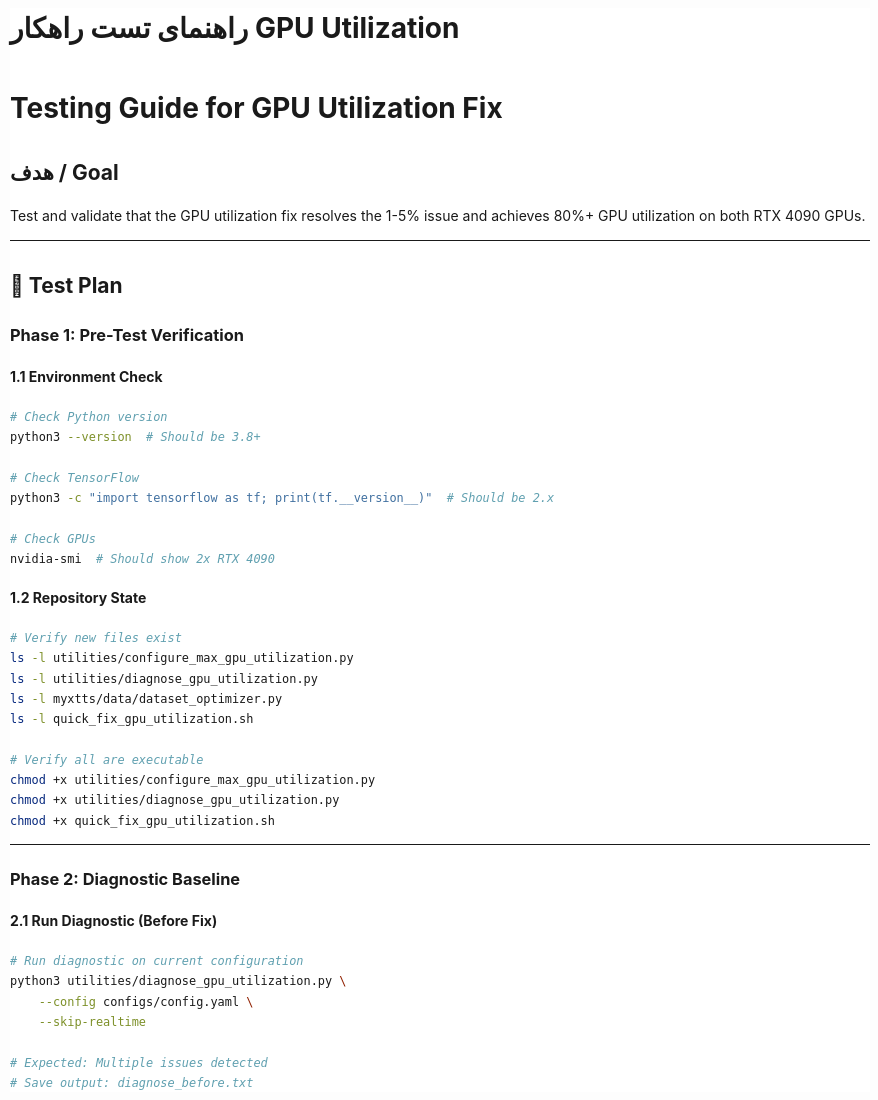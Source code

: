 # راهنمای تست راهکار GPU Utilization
# Testing Guide for GPU Utilization Fix

## هدف / Goal
Test and validate that the GPU utilization fix resolves the 1-5% issue and achieves 80%+ GPU utilization on both RTX 4090 GPUs.

---

## 🧪 Test Plan

### Phase 1: Pre-Test Verification

#### 1.1 Environment Check
```bash
# Check Python version
python3 --version  # Should be 3.8+

# Check TensorFlow
python3 -c "import tensorflow as tf; print(tf.__version__)"  # Should be 2.x

# Check GPUs
nvidia-smi  # Should show 2x RTX 4090
```

#### 1.2 Repository State
```bash
# Verify new files exist
ls -l utilities/configure_max_gpu_utilization.py
ls -l utilities/diagnose_gpu_utilization.py
ls -l myxtts/data/dataset_optimizer.py
ls -l quick_fix_gpu_utilization.sh

# Verify all are executable
chmod +x utilities/configure_max_gpu_utilization.py
chmod +x utilities/diagnose_gpu_utilization.py
chmod +x quick_fix_gpu_utilization.sh
```

---

### Phase 2: Diagnostic Baseline

#### 2.1 Run Diagnostic (Before Fix)
```bash
# Run diagnostic on current configuration
python3 utilities/diagnose_gpu_utilization.py \
    --config configs/config.yaml \
    --skip-realtime

# Expected: Multiple issues detected
# Save output: diagnose_before.txt
```
